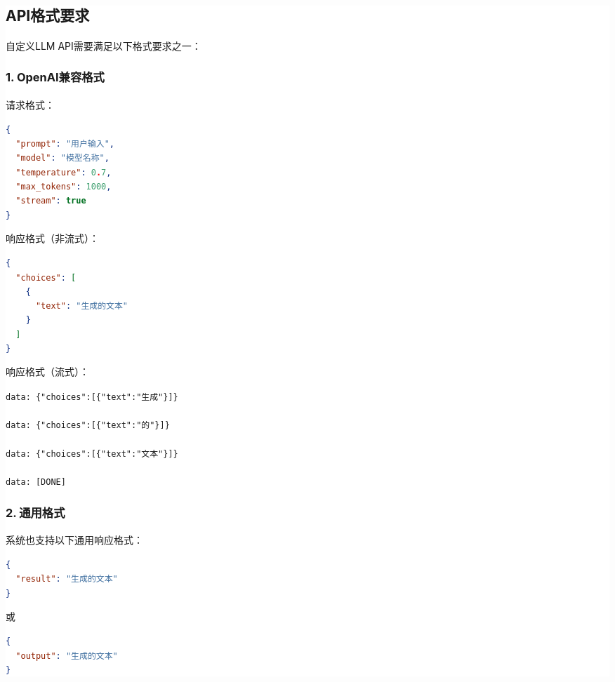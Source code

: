 ## API格式要求

自定义LLM API需要满足以下格式要求之一：

### 1. OpenAI兼容格式

请求格式：
```json
{
  "prompt": "用户输入",
  "model": "模型名称",
  "temperature": 0.7,
  "max_tokens": 1000,
  "stream": true
}
```

响应格式（非流式）：
```json
{
  "choices": [
    {
      "text": "生成的文本"
    }
  ]
}
```

响应格式（流式）：
```
data: {"choices":[{"text":"生成"}]}

data: {"choices":[{"text":"的"}]}

data: {"choices":[{"text":"文本"}]}

data: [DONE]
```

### 2. 通用格式

系统也支持以下通用响应格式：

```json
{
  "result": "生成的文本"
}
```

或

```json
{
  "output": "生成的文本"
}
```
